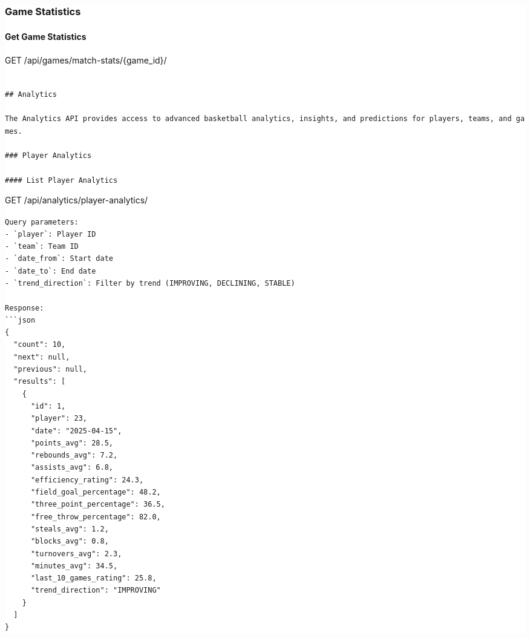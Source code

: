### Game Statistics

#### Get Game Statistics
```
```
GET /api/games/match-stats/{game_id}/
```

## Analytics

The Analytics API provides access to advanced basketball analytics, insights, and predictions for players, teams, and games.

### Player Analytics

#### List Player Analytics
```
GET /api/analytics/player-analytics/
```
Query parameters:
- `player`: Player ID
- `team`: Team ID
- `date_from`: Start date
- `date_to`: End date
- `trend_direction`: Filter by trend (IMPROVING, DECLINING, STABLE)

Response:
```json
{
  "count": 10,
  "next": null,
  "previous": null,
  "results": [
    {
      "id": 1,
      "player": 23,
      "date": "2025-04-15",
      "points_avg": 28.5,
      "rebounds_avg": 7.2,
      "assists_avg": 6.8,
      "efficiency_rating": 24.3,
      "field_goal_percentage": 48.2,
      "three_point_percentage": 36.5,
      "free_throw_percentage": 82.0,
      "steals_avg": 1.2,
      "blocks_avg": 0.8,
      "turnovers_avg": 2.3,
      "minutes_avg": 34.5,
      "last_10_games_rating": 25.8,
      "trend_direction": "IMPROVING"
    }
  ]
}
```
